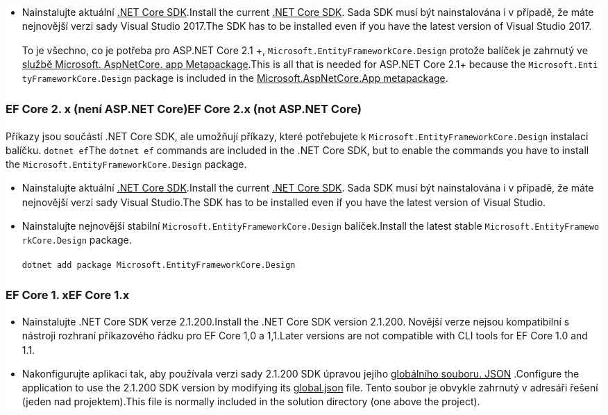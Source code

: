 * <span data-ttu-id="f4a3d-125">Nainstalujte aktuální [.NET Core SDK](https://www.microsoft.com/net/download/core).</span><span class="sxs-lookup"><span data-stu-id="f4a3d-125">Install the current [.NET Core SDK](https://www.microsoft.com/net/download/core).</span></span> <span data-ttu-id="f4a3d-126">Sada SDK musí být nainstalována i v případě, že máte nejnovější verzi sady Visual Studio 2017.</span><span class="sxs-lookup"><span data-stu-id="f4a3d-126">The SDK has to be installed even if you have the latest version of Visual Studio 2017.</span></span>

  <span data-ttu-id="f4a3d-127">To je všechno, co je potřeba pro ASP.NET Core 2.1 +, `Microsoft.EntityFrameworkCore.Design` protože balíček je zahrnutý ve [službě Microsoft. AspNetCore. app Metapackage](/aspnet/core/fundamentals/metapackage-app).</span><span class="sxs-lookup"><span data-stu-id="f4a3d-127">This is all that is needed for ASP.NET Core 2.1+ because the `Microsoft.EntityFrameworkCore.Design` package is included in the [Microsoft.AspNetCore.App metapackage](/aspnet/core/fundamentals/metapackage-app).</span></span>

### <a name="ef-core-2x-not-aspnet-core"></a><span data-ttu-id="f4a3d-128">EF Core 2. x (není ASP.NET Core)</span><span class="sxs-lookup"><span data-stu-id="f4a3d-128">EF Core 2.x (not ASP.NET Core)</span></span>

<span data-ttu-id="f4a3d-129">Příkazy jsou součástí .NET Core SDK, ale umožňují příkazy, které potřebujete k `Microsoft.EntityFrameworkCore.Design` instalaci balíčku. `dotnet ef`</span><span class="sxs-lookup"><span data-stu-id="f4a3d-129">The `dotnet ef` commands are included in the .NET Core SDK, but to enable the commands you have to install the `Microsoft.EntityFrameworkCore.Design` package.</span></span>

* <span data-ttu-id="f4a3d-130">Nainstalujte aktuální [.NET Core SDK](https://www.microsoft.com/net/download/core).</span><span class="sxs-lookup"><span data-stu-id="f4a3d-130">Install the current [.NET Core SDK](https://www.microsoft.com/net/download/core).</span></span> <span data-ttu-id="f4a3d-131">Sada SDK musí být nainstalována i v případě, že máte nejnovější verzi sady Visual Studio.</span><span class="sxs-lookup"><span data-stu-id="f4a3d-131">The SDK has to be installed even if you have the latest version of Visual Studio.</span></span>

* <span data-ttu-id="f4a3d-132">Nainstalujte nejnovější stabilní `Microsoft.EntityFrameworkCore.Design` balíček.</span><span class="sxs-lookup"><span data-stu-id="f4a3d-132">Install the latest stable `Microsoft.EntityFrameworkCore.Design` package.</span></span>

  ``` Console
  dotnet add package Microsoft.EntityFrameworkCore.Design
  ```

### <a name="ef-core-1x"></a><span data-ttu-id="f4a3d-133">EF Core 1. x</span><span class="sxs-lookup"><span data-stu-id="f4a3d-133">EF Core 1.x</span></span>

* <span data-ttu-id="f4a3d-134">Nainstalujte .NET Core SDK verze 2.1.200.</span><span class="sxs-lookup"><span data-stu-id="f4a3d-134">Install the .NET Core SDK version 2.1.200.</span></span> <span data-ttu-id="f4a3d-135">Novější verze nejsou kompatibilní s nástroji rozhraní příkazového řádku pro EF Core 1,0 a 1,1.</span><span class="sxs-lookup"><span data-stu-id="f4a3d-135">Later versions are not compatible with CLI tools for EF Core 1.0 and 1.1.</span></span>

* <span data-ttu-id="f4a3d-136">Nakonfigurujte aplikaci tak, aby používala verzi sady 2.1.200 SDK úpravou jejího [globálního souboru. JSON](/dotnet/core/tools/global-json) .</span><span class="sxs-lookup"><span data-stu-id="f4a3d-136">Configure the application to use the 2.1.200 SDK version by modifying its [global.json](/dotnet/core/tools/global-json) file.</span></span> <span data-ttu-id="f4a3d-137">Tento soubor je obvykle zahrnutý v adresáři řešení (jeden nad projektem).</span><span class="sxs-lookup"><span data-stu-id="f4a3d-137">This file is normally included in the solution directory (one above the project).</span></span>

